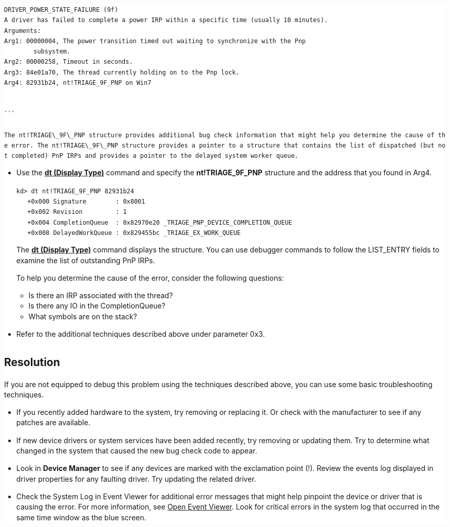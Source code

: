     DRIVER_POWER_STATE_FAILURE (9f)
    A driver has failed to complete a power IRP within a specific time (usually 10 minutes).
    Arguments:
    Arg1: 00000004, The power transition timed out waiting to synchronize with the Pnp
            subsystem.
    Arg2: 00000258, Timeout in seconds.
    Arg3: 84e01a70, The thread currently holding on to the Pnp lock.
    Arg4: 82931b24, nt!TRIAGE_9F_PNP on Win7

     
    ```

    The nt!TRIAGE\_9F\_PNP structure provides additional bug check information that might help you determine the cause of the error. The nt!TRIAGE\_9F\_PNP structure provides a pointer to a structure that contains the list of dispatched (but not completed) PnP IRPs and provides a pointer to the delayed system worker queue.

-   Use the [**dt (Display Type)**](dt--display-type-.md) command and specify the **nt!TRIAGE\_9F\_PNP** structure and the address that you found in Arg4.

    ```
    kd> dt nt!TRIAGE_9F_PNP 82931b24
       +0x000 Signature        : 0x8001
       +0x002 Revision         : 1
       +0x004 CompletionQueue  : 0x82970e20 _TRIAGE_PNP_DEVICE_COMPLETION_QUEUE
       +0x008 DelayedWorkQueue : 0x829455bc _TRIAGE_EX_WORK_QUEUE
    
    ```

    The [**dt (Display Type)**](dt--display-type-.md) command displays the structure. You can use debugger commands to follow the LIST\_ENTRY fields to examine the list of outstanding PnP IRPs.

    To help you determine the cause of the error, consider the following questions:

    -   Is there an IRP associated with the thread?
    -   Is there any IO in the CompletionQueue?
    -   What symbols are on the stack?
-   Refer to the additional techniques described above under parameter 0x3.

Resolution
----------

If you are not equipped to debug this problem using the techniques described above, you can use some basic troubleshooting techniques.

-   If you recently added hardware to the system, try removing or replacing it. Or check with the manufacturer to see if any patches are available.

-   If new device drivers or system services have been added recently, try removing or updating them. Try to determine what changed in the system that caused the new bug check code to appear.

-   Look in **Device Manager** to see if any devices are marked with the exclamation point (!). Review the events log displayed in driver properties for any faulting driver. Try updating the related driver.

-   Check the System Log in Event Viewer for additional error messages that might help pinpoint the device or driver that is causing the error. For more information, see [Open Event Viewer](http://windows.microsoft.com/windows/what-information-event-logs-event-viewer#1TC=windows-7). Look for critical errors in the system log that occurred in the same time window as the blue screen.
